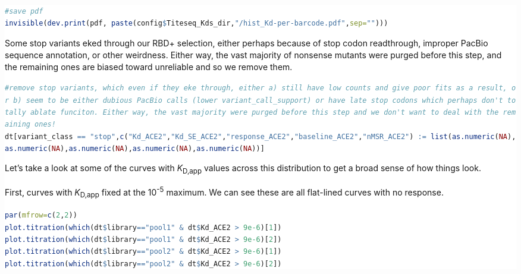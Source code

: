 ``` r
#save pdf
invisible(dev.print(pdf, paste(config$Titeseq_Kds_dir,"/hist_Kd-per-barcode.pdf",sep="")))
```

Some stop variants eked through our RBD+ selection, either perhaps
because of stop codon readthrough, improper PacBio sequence annotation,
or other weirdness. Either way, the vast majority of nonsense mutants
were purged before this step, and the remaining ones are biased toward
unreliable and so we remove them.

``` r
#remove stop variants, which even if they eke through, either a) still have low counts and give poor fits as a result, or b) seem to be either dubious PacBio calls (lower variant_call_support) or have late stop codons which perhaps don't totally ablate funciton. Either way, the vast majority were purged before this step and we don't want to deal with the remaining ones!
dt[variant_class == "stop",c("Kd_ACE2","Kd_SE_ACE2","response_ACE2","baseline_ACE2","nMSR_ACE2") := list(as.numeric(NA),as.numeric(NA),as.numeric(NA),as.numeric(NA),as.numeric(NA))]
```

Let’s take a look at some of the curves with *K*<sub>D,app</sub> values
across this distribution to get a broad sense of how things look.

First, curves with *K*<sub>D,app</sub> fixed at the 10<sup>-5</sup>
maximum. We can see these are all flat-lined curves with no response.

``` r
par(mfrow=c(2,2))
plot.titration(which(dt$library=="pool1" & dt$Kd_ACE2 > 9e-6)[1])
plot.titration(which(dt$library=="pool1" & dt$Kd_ACE2 > 9e-6)[2])
plot.titration(which(dt$library=="pool2" & dt$Kd_ACE2 > 9e-6)[1])
plot.titration(which(dt$library=="pool2" & dt$Kd_ACE2 > 9e-6)[2])
```

